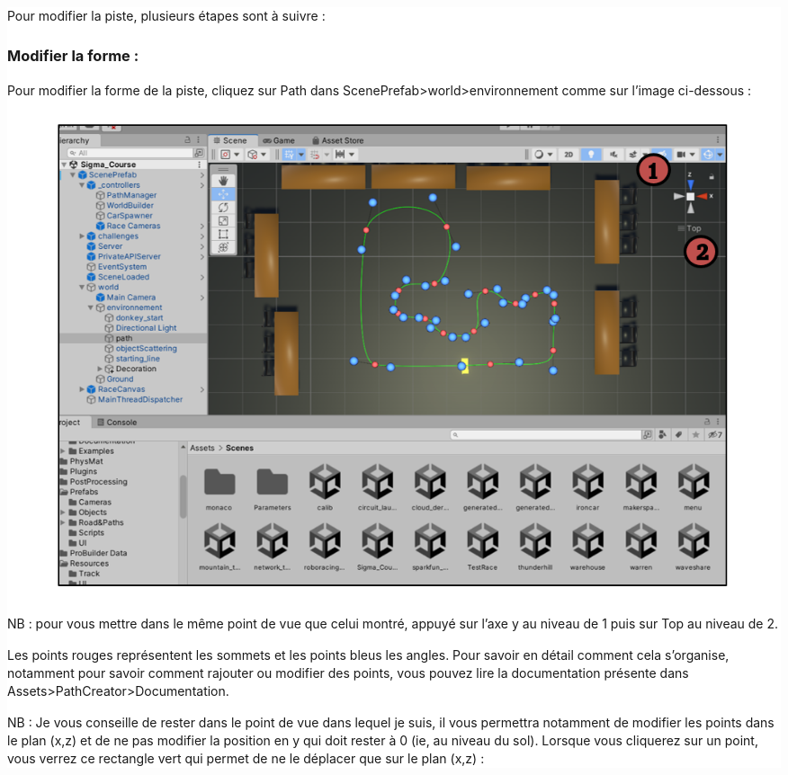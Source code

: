 Pour modifier la piste, plusieurs étapes sont à suivre :

### Modifier la forme : <a href="#_toc130232449" id="_toc130232449"></a>

Pour modifier la forme de la piste, cliquez sur Path dans ScenePrefab>world>environnement comme sur l’image ci-dessous :

<figure><img src="../README_imgs/Capture2.PNG" alt=""><figcaption></figcaption></figure>

NB : pour vous mettre dans le même point de vue que celui montré, appuyé sur l’axe y au niveau de 1 puis sur Top au niveau de 2.

Les points rouges représentent les sommets et les points bleus les angles. Pour savoir en détail comment cela s’organise, notamment pour savoir comment rajouter ou modifier des points, vous pouvez lire la documentation présente dans Assets>PathCreator>Documentation.

NB : Je vous conseille de rester dans le point de vue dans lequel je suis, il vous permettra notamment de modifier les points dans le plan (x,z) et de ne pas modifier la position en y qui doit rester à 0 (ie, au niveau du sol). Lorsque vous cliquerez sur un point, vous verrez ce rectangle vert qui permet de ne le déplacer que sur le plan (x,z) :
